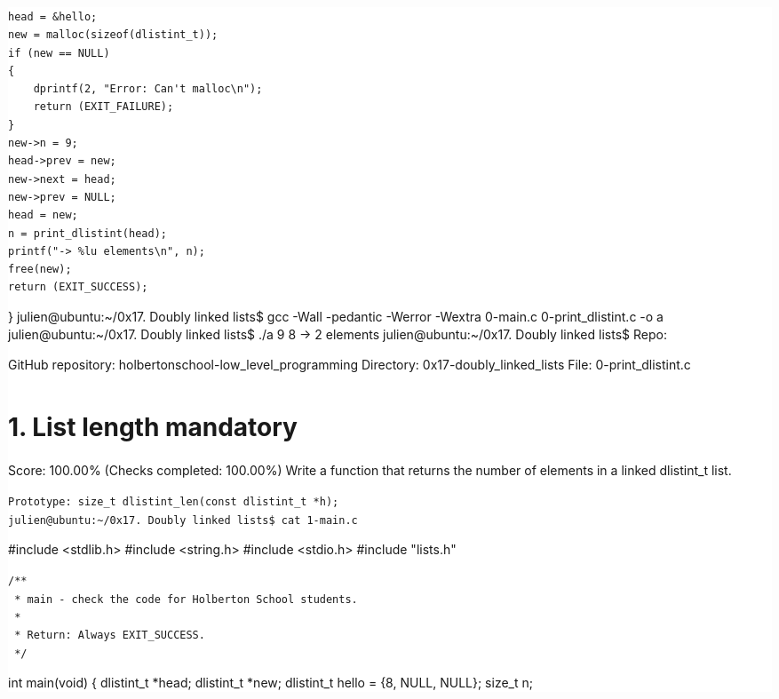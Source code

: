 	head = &hello;
	new = malloc(sizeof(dlistint_t));
	if (new == NULL)
	{
		dprintf(2, "Error: Can't malloc\n");
		return (EXIT_FAILURE);
	}
	new->n = 9;
	head->prev = new;
	new->next = head;
	new->prev = NULL;
	head = new;
	n = print_dlistint(head);
	printf("-> %lu elements\n", n);
	free(new);
	return (EXIT_SUCCESS);
}
julien@ubuntu:~/0x17. Doubly linked lists$ gcc -Wall -pedantic -Werror -Wextra 0-main.c 0-print_dlistint.c -o a
julien@ubuntu:~/0x17. Doubly linked lists$ ./a 
9
8
-> 2 elements
julien@ubuntu:~/0x17. Doubly linked lists$ 
Repo:

GitHub repository: holbertonschool-low_level_programming
Directory: 0x17-doubly_linked_lists
File: 0-print_dlistint.c

# 1. List length mandatory

Score: 100.00% (Checks completed: 100.00%)
	Write a function that returns the number of elements in a linked dlistint_t list.

	Prototype: size_t dlistint_len(const dlistint_t *h);
	julien@ubuntu:~/0x17. Doubly linked lists$ cat 1-main.c 
#include <stdlib.h>
#include <string.h>
#include <stdio.h>
#include "lists.h"

	/**
	 * main - check the code for Holberton School students.
	 *
	 * Return: Always EXIT_SUCCESS.
	 */
int main(void)
{
	dlistint_t *head;
	dlistint_t *new;
	dlistint_t hello = {8, NULL, NULL};
	size_t n;
